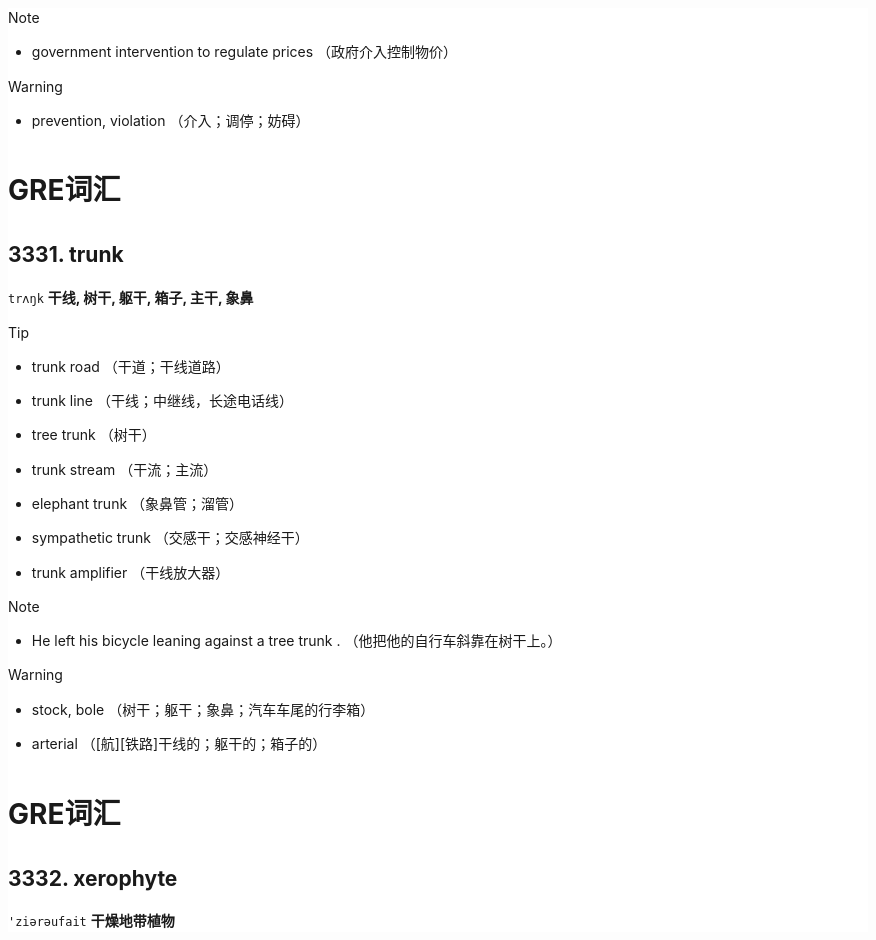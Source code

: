 > [!NOTE]
>
> - government intervention to regulate prices （政府介入控制物价）
>

> [!WARNING]
>
> - prevention, violation （介入；调停；妨碍）
>

# GRE词汇

## 3331. trunk

`trʌŋk`  **干线, 树干, 躯干, 箱子, 主干, 象鼻**

> [!TIP]
>
> - trunk road （干道；干线道路）
>
> - trunk line （干线；中继线，长途电话线）
>
> - tree trunk （树干）
>
> - trunk stream （干流；主流）
>
> - elephant trunk （象鼻管；溜管）
>
> - sympathetic trunk （交感干；交感神经干）
>
> - trunk amplifier （干线放大器）
>

> [!NOTE]
>
> - He left his bicycle leaning against a tree trunk . （他把他的自行车斜靠在树干上。）
>

> [!WARNING]
>
> - stock, bole （树干；躯干；象鼻；汽车车尾的行李箱）
>
> - arterial （[航][铁路]干线的；躯干的；箱子的）
>

# GRE词汇

## 3332. xerophyte

`'ziərəufait`  **干燥地带植物**

